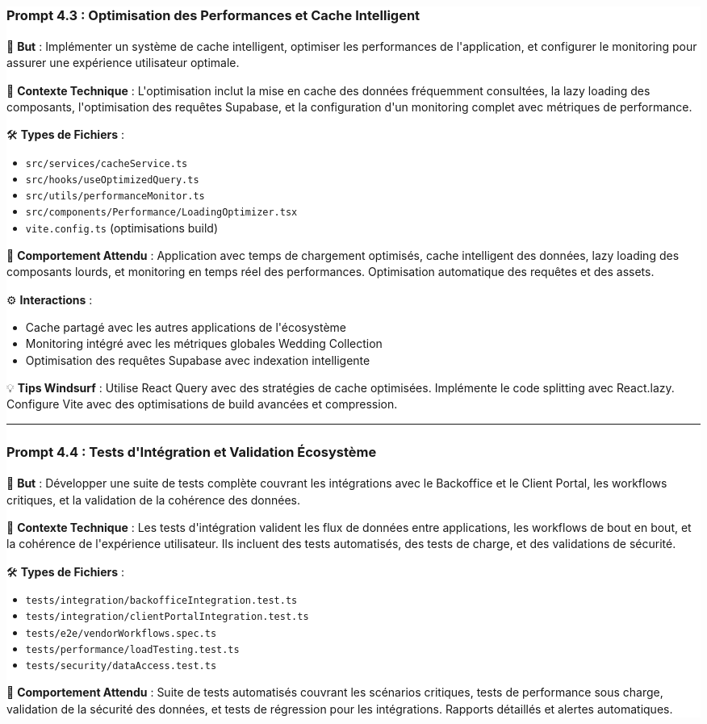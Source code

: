 
### Prompt 4.3 : Optimisation des Performances et Cache Intelligent

🎯 **But** : Implémenter un système de cache intelligent, optimiser les performances de l'application, et configurer le monitoring pour assurer une expérience utilisateur optimale.

🧠 **Contexte Technique** : L'optimisation inclut la mise en cache des données fréquemment consultées, la lazy loading des composants, l'optimisation des requêtes Supabase, et la configuration d'un monitoring complet avec métriques de performance.

🛠️ **Types de Fichiers** :
- `src/services/cacheService.ts`
- `src/hooks/useOptimizedQuery.ts`
- `src/utils/performanceMonitor.ts`
- `src/components/Performance/LoadingOptimizer.tsx`
- `vite.config.ts` (optimisations build)

🔄 **Comportement Attendu** :
Application avec temps de chargement optimisés, cache intelligent des données, lazy loading des composants lourds, et monitoring en temps réel des performances. Optimisation automatique des requêtes et des assets.

⚙️ **Interactions** :
- Cache partagé avec les autres applications de l'écosystème
- Monitoring intégré avec les métriques globales Wedding Collection
- Optimisation des requêtes Supabase avec indexation intelligente

💡 **Tips Windsurf** :
Utilise React Query avec des stratégies de cache optimisées. Implémente le code splitting avec React.lazy. Configure Vite avec des optimisations de build avancées et compression.

---

### Prompt 4.4 : Tests d'Intégration et Validation Écosystème

🎯 **But** : Développer une suite de tests complète couvrant les intégrations avec le Backoffice et le Client Portal, les workflows critiques, et la validation de la cohérence des données.

🧠 **Contexte Technique** : Les tests d'intégration valident les flux de données entre applications, les workflows de bout en bout, et la cohérence de l'expérience utilisateur. Ils incluent des tests automatisés, des tests de charge, et des validations de sécurité.

🛠️ **Types de Fichiers** :
- `tests/integration/backofficeIntegration.test.ts`
- `tests/integration/clientPortalIntegration.test.ts`
- `tests/e2e/vendorWorkflows.spec.ts`
- `tests/performance/loadTesting.test.ts`
- `tests/security/dataAccess.test.ts`

🔄 **Comportement Attendu** :
Suite de tests automatisés couvrant les scénarios critiques, tests de performance sous charge, validation de la sécurité des données, et tests de régression pour les intégrations. Rapports détaillés et alertes automatiques.
